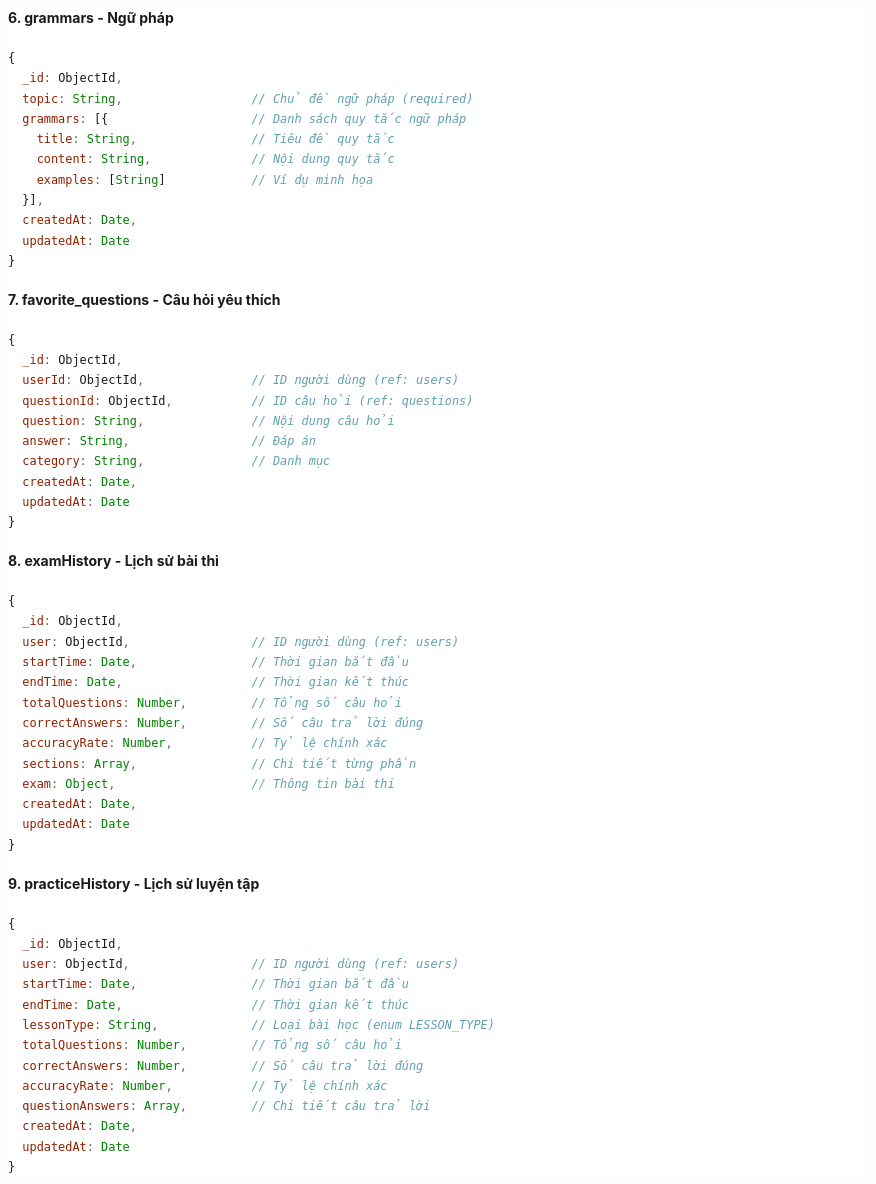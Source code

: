 #### 6. **grammars** - Ngữ pháp
```javascript
{
  _id: ObjectId,
  topic: String,                  // Chủ đề ngữ pháp (required)
  grammars: [{                    // Danh sách quy tắc ngữ pháp
    title: String,                // Tiêu đề quy tắc
    content: String,              // Nội dung quy tắc
    examples: [String]            // Ví dụ minh họa
  }],
  createdAt: Date,
  updatedAt: Date
}
```

#### 7. **favorite_questions** - Câu hỏi yêu thích
```javascript
{
  _id: ObjectId,
  userId: ObjectId,               // ID người dùng (ref: users)
  questionId: ObjectId,           // ID câu hỏi (ref: questions)
  question: String,               // Nội dung câu hỏi
  answer: String,                 // Đáp án
  category: String,               // Danh mục
  createdAt: Date,
  updatedAt: Date
}
```

#### 8. **examHistory** - Lịch sử bài thi
```javascript
{
  _id: ObjectId,
  user: ObjectId,                 // ID người dùng (ref: users)
  startTime: Date,                // Thời gian bắt đầu
  endTime: Date,                  // Thời gian kết thúc
  totalQuestions: Number,         // Tổng số câu hỏi
  correctAnswers: Number,         // Số câu trả lời đúng
  accuracyRate: Number,           // Tỷ lệ chính xác
  sections: Array,                // Chi tiết từng phần
  exam: Object,                   // Thông tin bài thi
  createdAt: Date,
  updatedAt: Date
}
```

#### 9. **practiceHistory** - Lịch sử luyện tập
```javascript
{
  _id: ObjectId,
  user: ObjectId,                 // ID người dùng (ref: users)
  startTime: Date,                // Thời gian bắt đầu
  endTime: Date,                  // Thời gian kết thúc
  lessonType: String,             // Loại bài học (enum LESSON_TYPE)
  totalQuestions: Number,         // Tổng số câu hỏi
  correctAnswers: Number,         // Số câu trả lời đúng
  accuracyRate: Number,           // Tỷ lệ chính xác
  questionAnswers: Array,         // Chi tiết câu trả lời
  createdAt: Date,
  updatedAt: Date
}
```
